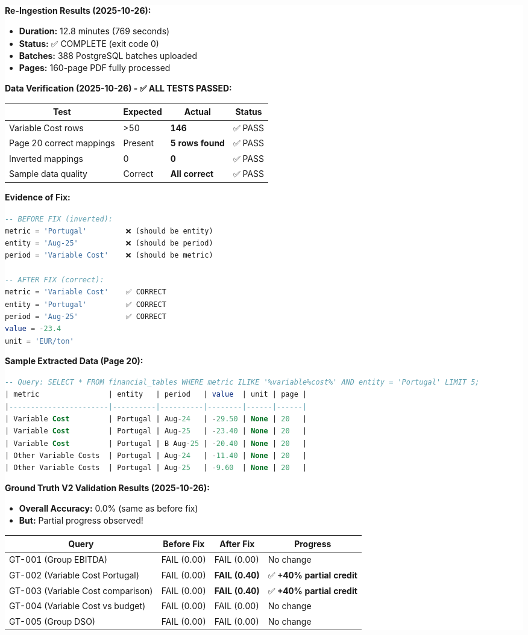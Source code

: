 **Re-Ingestion Results (2025-10-26):**
- **Duration:** 12.8 minutes (769 seconds)
- **Status:** ✅ COMPLETE (exit code 0)
- **Batches:** 388 PostgreSQL batches uploaded
- **Pages:** 160-page PDF fully processed

**Data Verification (2025-10-26) - ✅ ALL TESTS PASSED:**

| Test | Expected | Actual | Status |
|------|----------|--------|--------|
| Variable Cost rows | >50 | **146** | ✅ PASS |
| Page 20 correct mappings | Present | **5 rows found** | ✅ PASS |
| Inverted mappings | 0 | **0** | ✅ PASS |
| Sample data quality | Correct | **All correct** | ✅ PASS |

**Evidence of Fix:**
```sql
-- BEFORE FIX (inverted):
metric = 'Portugal'         ❌ (should be entity)
entity = 'Aug-25'           ❌ (should be period)
period = 'Variable Cost'    ❌ (should be metric)

-- AFTER FIX (correct):
metric = 'Variable Cost'    ✅ CORRECT
entity = 'Portugal'         ✅ CORRECT
period = 'Aug-25'           ✅ CORRECT
value = -23.4
unit = 'EUR/ton'
```

**Sample Extracted Data (Page 20):**
```sql
-- Query: SELECT * FROM financial_tables WHERE metric ILIKE '%variable%cost%' AND entity = 'Portugal' LIMIT 5;
| metric                | entity   | period   | value  | unit | page |
|-----------------------|----------|----------|--------|------|------|
| Variable Cost         | Portugal | Aug-24   | -29.50 | None | 20   |
| Variable Cost         | Portugal | Aug-25   | -23.40 | None | 20   |
| Variable Cost         | Portugal | B Aug-25 | -20.40 | None | 20   |
| Other Variable Costs  | Portugal | Aug-24   | -11.40 | None | 20   |
| Other Variable Costs  | Portugal | Aug-25   | -9.60  | None | 20   |
```

**Ground Truth V2 Validation Results (2025-10-26):**
- **Overall Accuracy:** 0.0% (same as before fix)
- **But:** Partial progress observed!

| Query | Before Fix | After Fix | Progress |
|-------|------------|-----------|----------|
| GT-001 (Group EBITDA) | FAIL (0.00) | FAIL (0.00) | No change |
| GT-002 (Variable Cost Portugal) | FAIL (0.00) | **FAIL (0.40)** | ✅ **+40% partial credit** |
| GT-003 (Variable Cost comparison) | FAIL (0.00) | **FAIL (0.40)** | ✅ **+40% partial credit** |
| GT-004 (Variable Cost vs budget) | FAIL (0.00) | FAIL (0.00) | No change |
| GT-005 (Group DSO) | FAIL (0.00) | FAIL (0.00) | No change |
